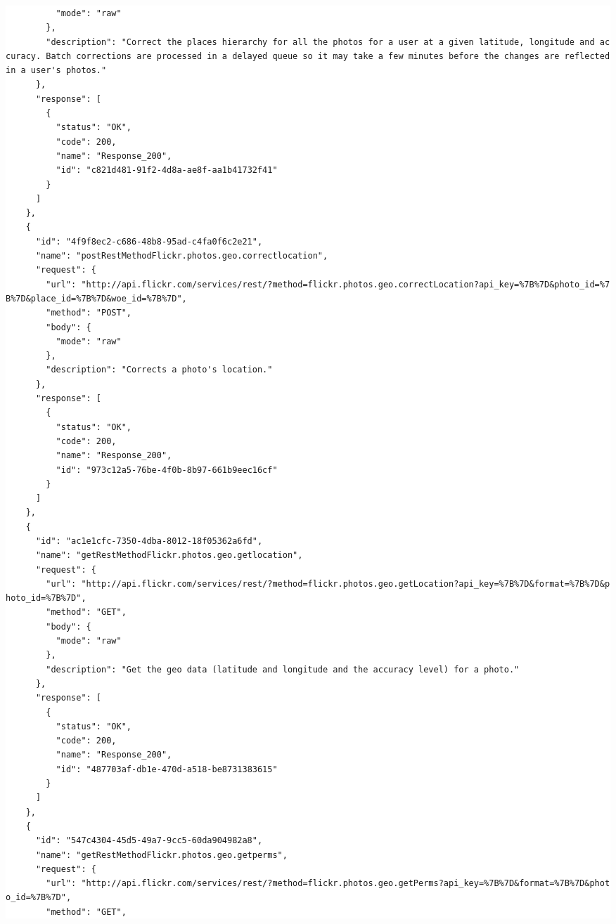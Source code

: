               "mode": "raw"
            },
            "description": "Correct the places hierarchy for all the photos for a user at a given latitude, longitude and accuracy. Batch corrections are processed in a delayed queue so it may take a few minutes before the changes are reflected in a user's photos."
          },
          "response": [
            {
              "status": "OK",
              "code": 200,
              "name": "Response_200",
              "id": "c821d481-91f2-4d8a-ae8f-aa1b41732f41"
            }
          ]
        },
        {
          "id": "4f9f8ec2-c686-48b8-95ad-c4fa0f6c2e21",
          "name": "postRestMethodFlickr.photos.geo.correctlocation",
          "request": {
            "url": "http://api.flickr.com/services/rest/?method=flickr.photos.geo.correctLocation?api_key=%7B%7D&photo_id=%7B%7D&place_id=%7B%7D&woe_id=%7B%7D",
            "method": "POST",
            "body": {
              "mode": "raw"
            },
            "description": "Corrects a photo's location."
          },
          "response": [
            {
              "status": "OK",
              "code": 200,
              "name": "Response_200",
              "id": "973c12a5-76be-4f0b-8b97-661b9eec16cf"
            }
          ]
        },
        {
          "id": "ac1e1cfc-7350-4dba-8012-18f05362a6fd",
          "name": "getRestMethodFlickr.photos.geo.getlocation",
          "request": {
            "url": "http://api.flickr.com/services/rest/?method=flickr.photos.geo.getLocation?api_key=%7B%7D&format=%7B%7D&photo_id=%7B%7D",
            "method": "GET",
            "body": {
              "mode": "raw"
            },
            "description": "Get the geo data (latitude and longitude and the accuracy level) for a photo."
          },
          "response": [
            {
              "status": "OK",
              "code": 200,
              "name": "Response_200",
              "id": "487703af-db1e-470d-a518-be8731383615"
            }
          ]
        },
        {
          "id": "547c4304-45d5-49a7-9cc5-60da904982a8",
          "name": "getRestMethodFlickr.photos.geo.getperms",
          "request": {
            "url": "http://api.flickr.com/services/rest/?method=flickr.photos.geo.getPerms?api_key=%7B%7D&format=%7B%7D&photo_id=%7B%7D",
            "method": "GET",